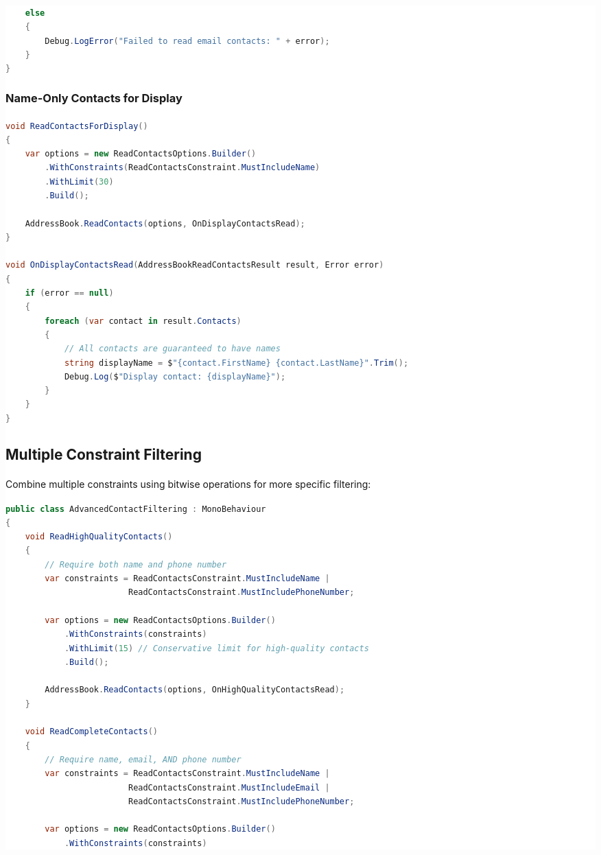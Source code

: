 ```csharp
    else
    {
        Debug.LogError("Failed to read email contacts: " + error);
    }
}
```

### Name-Only Contacts for Display

```csharp
void ReadContactsForDisplay()
{
    var options = new ReadContactsOptions.Builder()
        .WithConstraints(ReadContactsConstraint.MustIncludeName)
        .WithLimit(30)
        .Build();
        
    AddressBook.ReadContacts(options, OnDisplayContactsRead);
}

void OnDisplayContactsRead(AddressBookReadContactsResult result, Error error)
{
    if (error == null)
    {
        foreach (var contact in result.Contacts)
        {
            // All contacts are guaranteed to have names
            string displayName = $"{contact.FirstName} {contact.LastName}".Trim();
            Debug.Log($"Display contact: {displayName}");
        }
    }
}
```

## Multiple Constraint Filtering

Combine multiple constraints using bitwise operations for more specific filtering:

```csharp
public class AdvancedContactFiltering : MonoBehaviour
{
    void ReadHighQualityContacts()
    {
        // Require both name and phone number
        var constraints = ReadContactsConstraint.MustIncludeName | 
                         ReadContactsConstraint.MustIncludePhoneNumber;
                         
        var options = new ReadContactsOptions.Builder()
            .WithConstraints(constraints)
            .WithLimit(15) // Conservative limit for high-quality contacts
            .Build();
            
        AddressBook.ReadContacts(options, OnHighQualityContactsRead);
    }
    
    void ReadCompleteContacts()
    {
        // Require name, email, AND phone number
        var constraints = ReadContactsConstraint.MustIncludeName | 
                         ReadContactsConstraint.MustIncludeEmail |
                         ReadContactsConstraint.MustIncludePhoneNumber;
                         
        var options = new ReadContactsOptions.Builder()
            .WithConstraints(constraints)
```